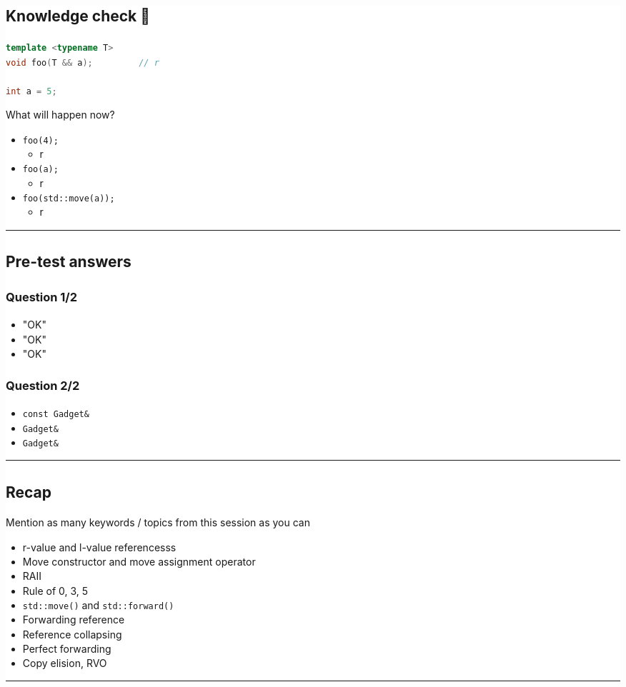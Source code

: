 
## Knowledge check 🤯

```cpp
template <typename T>
void foo(T && a);         // r

int a = 5;
```

What will happen now?

* <code>foo(4);</code>
  * r 
* <code>foo(a);</code>
  * r 
* <code>foo(std::move(a));</code>
  * r 

---

## Pre-test answers

### Question 1/2

*  "OK"
*  "OK"
*  "OK"

### Question 2/2

*  <code>const Gadget&</code>
*  <code>Gadget&</code>
*  <code>Gadget&</code>

---

## Recap

Mention as many keywords / topics from this session as you can

*  r-value and l-value referencesss
*  Move constructor and move assignment operator
*  RAII
*  Rule of 0, 3, 5
*  <code>std::move()</code> and <code>std::forward()</code>
*  Forwarding reference
*  Reference collapsing
*  Perfect forwarding
*  Copy elision, RVO

---
